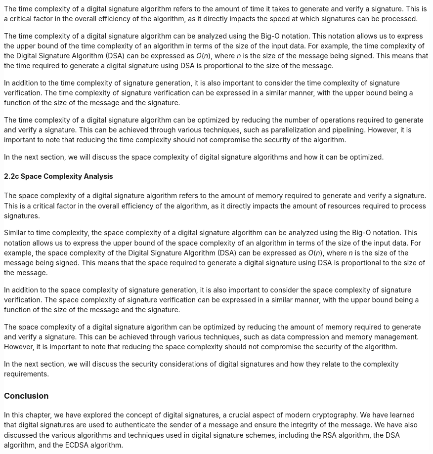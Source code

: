 The time complexity of a digital signature algorithm refers to the amount of time it takes to generate and verify a signature. This is a critical factor in the overall efficiency of the algorithm, as it directly impacts the speed at which signatures can be processed.

The time complexity of a digital signature algorithm can be analyzed using the Big-O notation. This notation allows us to express the upper bound of the time complexity of an algorithm in terms of the size of the input data. For example, the time complexity of the Digital Signature Algorithm (DSA) can be expressed as $O(n)$, where $n$ is the size of the message being signed. This means that the time required to generate a digital signature using DSA is proportional to the size of the message.

In addition to the time complexity of signature generation, it is also important to consider the time complexity of signature verification. The time complexity of signature verification can be expressed in a similar manner, with the upper bound being a function of the size of the message and the signature.

The time complexity of a digital signature algorithm can be optimized by reducing the number of operations required to generate and verify a signature. This can be achieved through various techniques, such as parallelization and pipelining. However, it is important to note that reducing the time complexity should not compromise the security of the algorithm.

In the next section, we will discuss the space complexity of digital signature algorithms and how it can be optimized.

#### 2.2c Space Complexity Analysis

The space complexity of a digital signature algorithm refers to the amount of memory required to generate and verify a signature. This is a critical factor in the overall efficiency of the algorithm, as it directly impacts the amount of resources required to process signatures.

Similar to time complexity, the space complexity of a digital signature algorithm can be analyzed using the Big-O notation. This notation allows us to express the upper bound of the space complexity of an algorithm in terms of the size of the input data. For example, the space complexity of the Digital Signature Algorithm (DSA) can be expressed as $O(n)$, where $n$ is the size of the message being signed. This means that the space required to generate a digital signature using DSA is proportional to the size of the message.

In addition to the space complexity of signature generation, it is also important to consider the space complexity of signature verification. The space complexity of signature verification can be expressed in a similar manner, with the upper bound being a function of the size of the message and the signature.

The space complexity of a digital signature algorithm can be optimized by reducing the amount of memory required to generate and verify a signature. This can be achieved through various techniques, such as data compression and memory management. However, it is important to note that reducing the space complexity should not compromise the security of the algorithm.

In the next section, we will discuss the security considerations of digital signatures and how they relate to the complexity requirements.

### Conclusion

In this chapter, we have explored the concept of digital signatures, a crucial aspect of modern cryptography. We have learned that digital signatures are used to authenticate the sender of a message and ensure the integrity of the message. We have also discussed the various algorithms and techniques used in digital signature schemes, including the RSA algorithm, the DSA algorithm, and the ECDSA algorithm.
